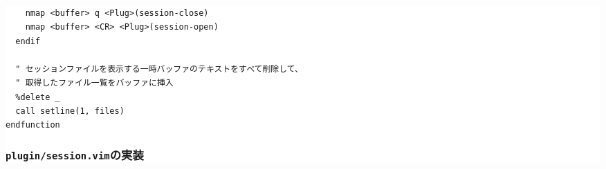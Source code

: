 ```vim
    nmap <buffer> q <Plug>(session-close)
    nmap <buffer> <CR> <Plug>(session-open)
  endif

  " セッションファイルを表示する一時バッファのテキストをすべて削除して、
  " 取得したファイル一覧をバッファに挿入
  %delete _
  call setline(1, files)
endfunction
```

### `plugin/session.vim`の実装

